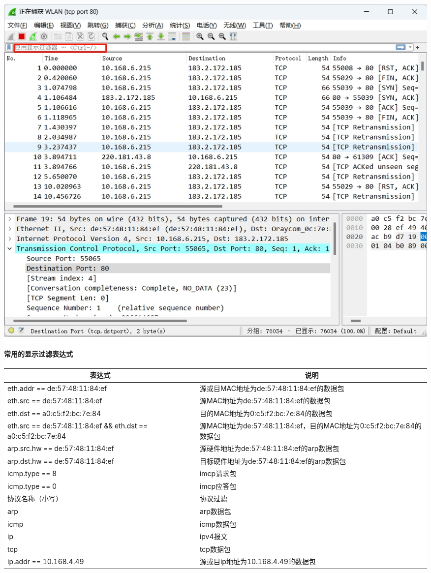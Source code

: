 ![](Wireshark使用教程/3-1.png)

#### 常用的显示过滤表达式

| 表达式                                                          | 说明                                                    |
|--------------------------------------------------------------|-------------------------------------------------------|
| eth.addr == de:57:48:11:84:ef                                | 源或目MAC地址为de:57:48:11:84:ef的数据包                        |
| eth.src == de:57:48:11:84:ef                                 | 源MAC地址为de:57:48:11:84:ef的数据包                          |
| eth.dst == a0:c5:f2:bc:7e:84                                 | 目的MAC地址为0:c5:f2:bc:7e:84的数据包                          |
| eth.src == de:57:48:11:84:ef && eth.dst == a0:c5:f2:bc:7e:84 | 源MAC地址为de:57:48:11:84:ef，目的MAC地址为0:c5:f2:bc:7e:84的数据包 |
| arp.src.hw == de:57:48:11:84:ef                              | 源硬件地址为de:57:48:11:84:ef的arp数据包                        |
| arp.dst.hw == de:57:48:11:84:ef                              | 目标硬件地址为de:57:48:11:84:ef的arp数据包                       |
| icmp.type == 8                                               | imcp请求包                                               |
| icmp.type == 0                                               | imcp应答包                                               |
| 协议名称（小写）                                                     | 协议过滤                                                  |
| arp                                                          | arp数据包                                                |
| icmp                                                         | icmp数据包                                               |
| ip                                                           | ipv4报文                                                |
| tcp                                                          | tcp数据包                                                |
| ip.addr == 10.168.4.49                                       | 源或目ip地址为10.168.4.49的数据包                               |